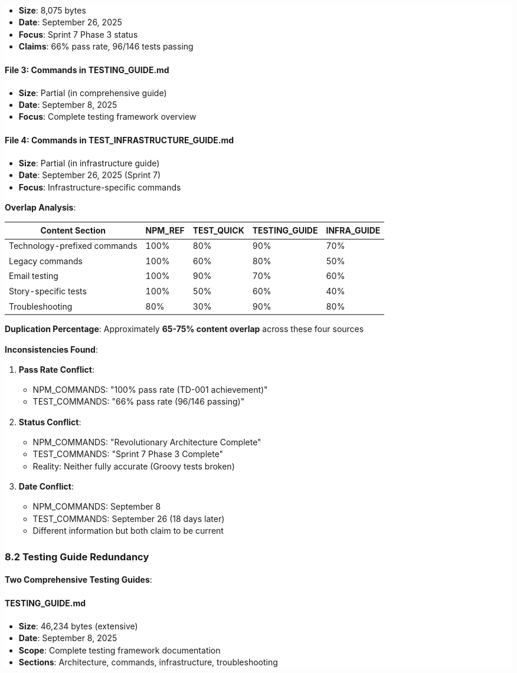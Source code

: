 - **Size**: 8,075 bytes
- **Date**: September 26, 2025
- **Focus**: Sprint 7 Phase 3 status
- **Claims**: 66% pass rate, 96/146 tests passing

#### File 3: Commands in TESTING_GUIDE.md

- **Size**: Partial (in comprehensive guide)
- **Date**: September 8, 2025
- **Focus**: Complete testing framework overview

#### File 4: Commands in TEST_INFRASTRUCTURE_GUIDE.md

- **Size**: Partial (in infrastructure guide)
- **Date**: September 26, 2025 (Sprint 7)
- **Focus**: Infrastructure-specific commands

**Overlap Analysis**:

| Content Section              | NPM_REF | TEST_QUICK | TESTING_GUIDE | INFRA_GUIDE |
| ---------------------------- | ------- | ---------- | ------------- | ----------- |
| Technology-prefixed commands | 100%    | 80%        | 90%           | 70%         |
| Legacy commands              | 100%    | 60%        | 80%           | 50%         |
| Email testing                | 100%    | 90%        | 70%           | 60%         |
| Story-specific tests         | 100%    | 50%        | 60%           | 40%         |
| Troubleshooting              | 80%     | 30%        | 90%           | 80%         |

**Duplication Percentage**: Approximately **65-75% content overlap** across these four sources

**Inconsistencies Found**:

1. **Pass Rate Conflict**:
   - NPM_COMMANDS: "100% pass rate (TD-001 achievement)"
   - TEST_COMMANDS: "66% pass rate (96/146 passing)"

2. **Status Conflict**:
   - NPM_COMMANDS: "Revolutionary Architecture Complete"
   - TEST_COMMANDS: "Sprint 7 Phase 3 Complete"
   - Reality: Neither fully accurate (Groovy tests broken)

3. **Date Conflict**:
   - NPM_COMMANDS: September 8
   - TEST_COMMANDS: September 26 (18 days later)
   - Different information but both claim to be current

### 8.2 Testing Guide Redundancy

**Two Comprehensive Testing Guides**:

#### TESTING_GUIDE.md

- **Size**: 46,234 bytes (extensive)
- **Date**: September 8, 2025
- **Scope**: Complete testing framework documentation
- **Sections**: Architecture, commands, infrastructure, troubleshooting
